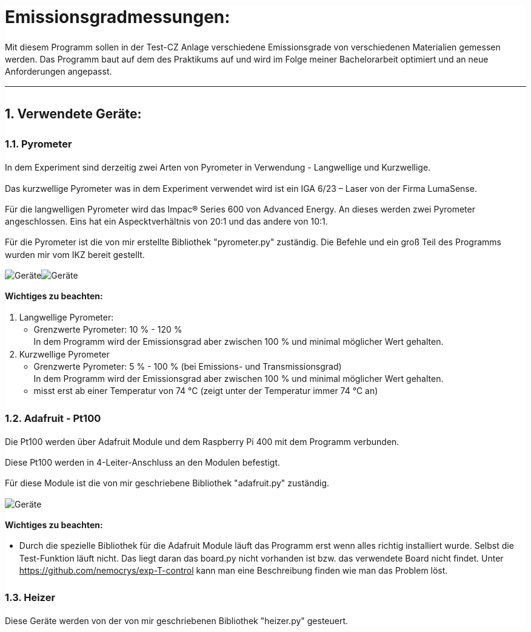 # Emissionsgradmessungen:

Mit diesem Programm sollen in der Test-CZ Anlage verschiedene Emissionsgrade von verschiedenen Materialien gemessen werden. Das Programm baut auf dem des Praktikums auf und wird im Folge meiner Bachelorarbeit optimiert und an neue Anforderungen angepasst. 

---    

## **1. Verwendete Geräte:**

### 1.1. Pyrometer
In dem Experiment sind derzeitig zwei Arten von Pyrometer in Verwendung - Langwellige und Kurzwellige.

Das kurzwellige Pyrometer was in dem Experiment verwendet wird ist ein IGA 6/23 – Laser von der Firma LumaSense. 

Für die langwelligen Pyrometer wird das Impac® Series 600 von Advanced Energy. An dieses werden zwei Pyrometer angeschlossen. Eins hat ein Aspecktverhältnis von 20:1 und das andere von 10:1. 

Für die Pyrometer ist die von mir erstellte Bibliothek "pyrometer.py" zuständig. Die Befehle und ein groß Teil des Programms wurden mir vom IKZ bereit gestellt. 

<img src="Bilder/PyroKw.png" alt="Geräte" title="Pyrometer Kurzwellig" width=300/><img src="Bilder/PyroLw.png" alt="Geräte" title="Pyrometer Langwellig" width=300/>

**Wichtiges zu beachten:**
1. Langwellige Pyrometer:
    - Grenzwerte Pyrometer: 10 % - 120 %    
    In dem Programm wird der Emissionsgrad aber zwischen 100 % und minimal möglicher Wert gehalten.
2. Kurzwellige Pyrometer
    - Grenzwerte Pyrometer: 5 % - 100 % (bei Emissions- und Transmissionsgrad)    
    In dem Programm wird der Emissionsgrad aber zwischen 100 % und minimal möglicher Wert gehalten.
    - misst erst ab einer Temperatur von 74 °C (zeigt unter der Temperatur immer 74 °C an)

### 1.2. Adafruit - Pt100
Die Pt100 werden über Adafruit Module und dem Raspberry Pi 400 mit dem Programm verbunden. 

Diese Pt100 werden in 4-Leiter-Anschluss an den Modulen befestigt. 

Für diese Module ist die von mir geschriebene Bibliothek "adafruit.py" zuständig.

<img src="Bilder/Adafruit-Modul.jpg" alt="Geräte" title="Adafruit Modul" width=300/>

**Wichtiges zu beachten:**
- Durch die spezielle Bibliothek für die Adafruit Module läuft das Programm erst wenn alles richtig installiert wurde. Selbst die Test-Funktion läuft nicht. Das liegt daran das board.py nicht vorhanden ist bzw. das verwendete Board nicht findet. Unter https://github.com/nemocrys/exp-T-control kann man eine Beschreibung finden wie man das Problem löst.    

### 1.3. Heizer
Diese Geräte werden von der von mir geschriebenen Bibliothek "heizer.py" gesteuert. 

